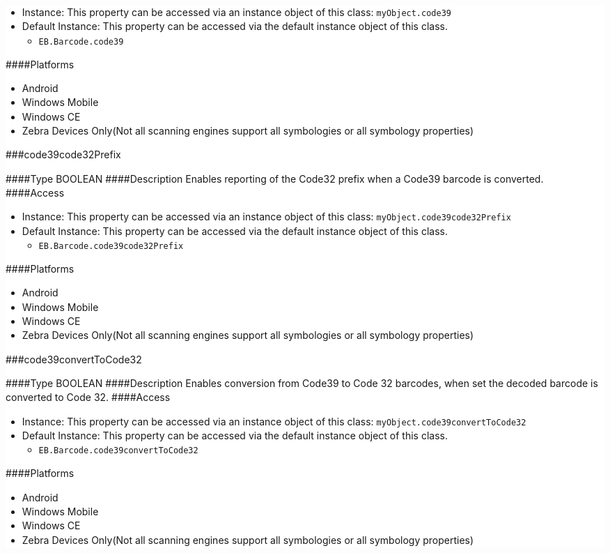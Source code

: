 
* Instance: This property can be accessed via an instance object of this class: <code>myObject.code39</code>
* Default Instance: This property can be accessed via the default instance object of this class. 
	* <code>EB.Barcode.code39</code> 



####Platforms

* Android
* Windows Mobile
* Windows CE
* Zebra Devices Only(Not all scanning engines support all symbologies or all symbology properties)

###code39code32Prefix

####Type
<span class='text-info'>BOOLEAN</span> 
####Description
Enables reporting of the Code32 prefix when a Code39 barcode is converted.
####Access


* Instance: This property can be accessed via an instance object of this class: <code>myObject.code39code32Prefix</code>
* Default Instance: This property can be accessed via the default instance object of this class. 
	* <code>EB.Barcode.code39code32Prefix</code> 



####Platforms

* Android
* Windows Mobile
* Windows CE
* Zebra Devices Only(Not all scanning engines support all symbologies or all symbology properties)

###code39convertToCode32

####Type
<span class='text-info'>BOOLEAN</span> 
####Description
Enables conversion from Code39 to Code 32 barcodes, when set the decoded barcode is converted to Code 32.
####Access


* Instance: This property can be accessed via an instance object of this class: <code>myObject.code39convertToCode32</code>
* Default Instance: This property can be accessed via the default instance object of this class. 
	* <code>EB.Barcode.code39convertToCode32</code> 



####Platforms

* Android
* Windows Mobile
* Windows CE
* Zebra Devices Only(Not all scanning engines support all symbologies or all symbology properties)
